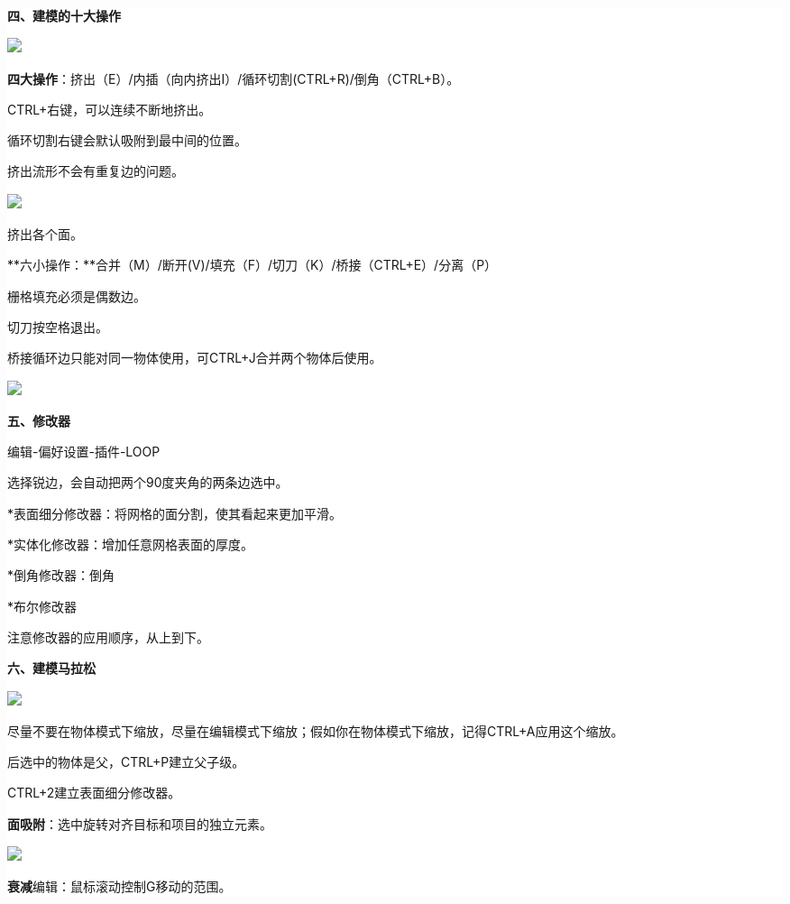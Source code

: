   

**四、建模的十大操作**

![](https：//i0.hdslb.com/bfs/note/a03d2405fa4bec8f008253b3cfefec1b279e9c1f.jpg@690w_!web-note.webp)

**四大操作**：挤出（E）/内插（向内挤出I）/循环切割(CTRL+R)/倒角（CTRL+B）。

CTRL+右键，可以连续不断地挤出。

循环切割右键会默认吸附到最中间的位置。

挤出流形不会有重复边的问题。

![](https：//i0.hdslb.com/bfs/note/306a61c98143ff8f218f88de2287b0dbb2879674.jpg@690w_!web-note.webp)

挤出各个面。

**六小操作：**合并（M）/断开(V)/填充（F）/切刀（K）/桥接（CTRL+E）/分离（P）

栅格填充必须是偶数边。

切刀按空格退出。

桥接循环边只能对同一物体使用，可CTRL+J合并两个物体后使用。

![](https：//i0.hdslb.com/bfs/note/ac95c74314e4bfcc109a4f21101ce81116dd79d0.jpg@690w_!web-note.webp)

  

**五、修改器**

编辑-偏好设置-插件-LOOP

选择锐边，会自动把两个90度夹角的两条边选中。

*表面细分修改器：将网格的面分割，使其看起来更加平滑。

*实体化修改器：增加任意网格表面的厚度。

*倒角修改器：倒角

*布尔修改器

注意修改器的应用顺序，从上到下。

  

**六、建模马拉松**

![](https：//i0.hdslb.com/bfs/note/1eb2f9a9ab66dff981b93591bbc4576748dd126a.jpg@690w_!web-note.webp)

尽量不要在物体模式下缩放，尽量在编辑模式下缩放；假如你在物体模式下缩放，记得CTRL+A应用这个缩放。

后选中的物体是父，CTRL+P建立父子级。

CTRL+2建立表面细分修改器。

**面吸附**：选中旋转对齐目标和项目的独立元素。

![](https：//i0.hdslb.com/bfs/note/d42bc5e043c4acf5d3bfe9e2c0ec12cd9763e224.jpg@690w_!web-note.webp)

**衰减**编辑：鼠标滚动控制G移动的范围。
